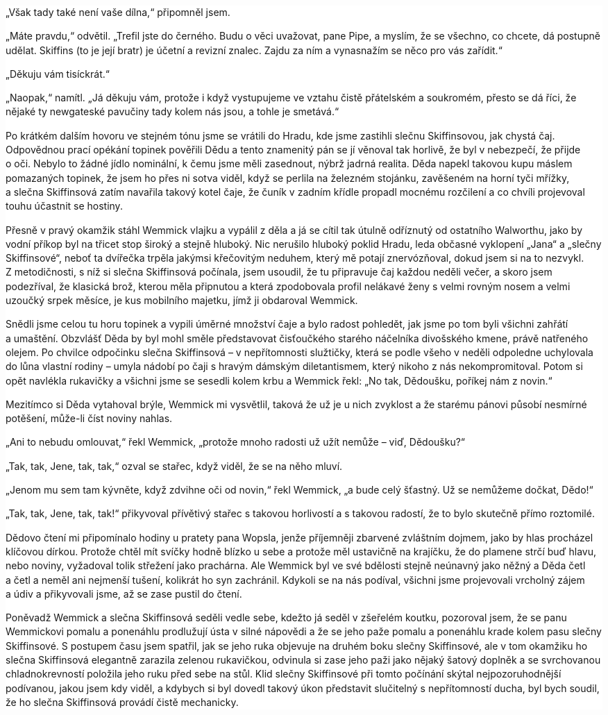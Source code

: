 „Však tady také není vaše dílna,“ připomněl jsem.

„Máte pravdu,“ odvětil. „Trefil jste do černého. Budu o věci uvažovat, pane Pipe, a myslím, že se všechno, co chcete, dá postupně udělat. Skiffins (to je její bratr) je účetní a revizní znalec. Zajdu za ním a vynasnažím se něco pro vás zařídit.“

„Děkuju vám tisíckrát.“

„Naopak,“ namítl. „Já děkuju vám, protože i když vystupujeme ve vztahu čistě přátelském a soukromém, přesto se dá říci, že nějaké ty newgateské pavučiny tady kolem nás jsou, a tohle je smetává.“

Po krátkém dalším hovoru ve stejném tónu jsme se vrátili do Hradu, kde jsme zastihli slečnu Skiffinsovou, jak chystá čaj. Odpovědnou prací opékání topinek pověřili Dědu a tento znamenitý pán se jí věnoval tak horlivě, že byl v nebezpečí, že přijde o oči. Nebylo to žádné jídlo nominální, k čemu jsme měli zasednout, nýbrž jadrná realita. Děda napekl takovou kupu máslem pomazaných topinek, že jsem ho přes ni sotva viděl, když se perlila na železném stojánku, zavěšeném na horní tyči mřížky, a slečna Skiffinsová zatím navařila takový kotel čaje, že čuník v zadním křídle propadl mocnému rozčilení a co chvíli projevoval touhu účastnit se hostiny.

Přesně v pravý okamžik stáhl Wemmick vlajku a vypálil z děla a já se cítil tak útulně odříznutý od ostatního Walworthu, jako by vodní příkop byl na třicet stop široký a stejně hluboký. Nic nerušilo hluboký poklid Hradu, leda občasné vyklopení „Jana“ a „slečny Skiffinsové“, neboť ta dvířečka trpěla jakýmsi křečovitým neduhem, který mě potají znervózňoval, dokud jsem si na to nezvykl. Z metodičnosti, s níž si slečna Skiffinsová počínala, jsem usoudil, že tu připravuje čaj každou neděli večer, a skoro jsem podezříval, že klasická brož, kterou měla připnutou a která zpodobovala profil nelákavé ženy s velmi rovným nosem a velmi uzoučký srpek měsíce, je kus mobilního majetku, jímž ji obdaroval Wemmick.

Snědli jsme celou tu horu topinek a vypili úměrné množství čaje a bylo radost pohledět, jak jsme po tom byli všichni zahřátí a umaštění. Obzvlášť Děda by byl mohl směle představovat čisťoučkého starého náčelníka divošského kmene, právě natřeného olejem. Po chvilce odpočinku slečna Skiffinsová – v nepřítomnosti služtičky, která se podle všeho v neděli odpoledne uchylovala do lůna vlastní rodiny – umyla nádobí po čaji s hravým dámským diletantismem, který nikoho z nás nekompromitoval. Potom si opět navlékla rukavičky a všichni jsme se sesedli kolem krbu a Wemmick řekl: „No tak, Dědoušku, poříkej nám z novin.“

Mezitímco si Děda vytahoval brýle, Wemmick mi vysvětlil, taková že už je u nich zvyklost a že starému pánovi působí nesmírné potěšení, může-li číst noviny nahlas.

„Ani to nebudu omlouvat,“ řekl Wemmick, „protože mnoho radosti už užít nemůže – viď, Dědoušku?“

„Tak, tak, Jene, tak, tak,“ ozval se stařec, když viděl, že se na něho mluví.

„Jenom mu sem tam kývněte, když zdvihne oči od novin,“ řekl Wemmick, „a bude celý šťastný. Už se nemůžeme dočkat, Dědo!“

„Tak, tak, Jene, tak, tak!“ přikyvoval přívětivý stařec s takovou horlivostí a s takovou radostí, že to bylo skutečně přímo roztomilé.

Dědovo čtení mi připomínalo hodiny u pratety pana Wopsla, jenže příjemněji zbarvené zvláštním dojmem, jako by hlas procházel klíčovou dírkou. Protože chtěl mít svíčky hodně blízko u sebe a protože měl ustavičně na krajíčku, že do plamene strčí buď hlavu, nebo noviny, vyžadoval tolik střežení jako prachárna. Ale Wemmick byl ve své bdělosti stejně neúnavný jako něžný a Děda četl a četl a neměl ani nejmenší tušení, kolikrát ho syn zachránil. Kdykoli se na nás podíval, všichni jsme projevovali vrcholný zájem a údiv a přikyvovali jsme, až se zase pustil do čtení.

Poněvadž Wemmick a slečna Skiffinsová seděli vedle sebe, kdežto já seděl v zšeřelém koutku, pozoroval jsem, že se panu Wemmickovi pomalu a ponenáhlu prodlužují ústa v silné nápovědi a že se jeho paže pomalu a ponenáhlu krade kolem pasu slečny Skiffinsové. S postupem času jsem spatřil, jak se jeho ruka objevuje na druhém boku slečny Skiffinsové, ale v tom okamžiku ho slečna Skiffinsová elegantně zarazila zelenou rukavičkou, odvinula si zase jeho paži jako nějaký šatový doplněk a se svrchovanou chladnokrevností položila jeho ruku před sebe na stůl. Klid slečny Skiffinsové při tomto počínání skýtal nejpozoruhodnější podívanou, jakou jsem kdy viděl, a kdybych si byl dovedl takový úkon představit slučitelný s nepřítomností ducha, byl bych soudil, že ho slečna Skiffinsová provádí čistě mechanicky.
